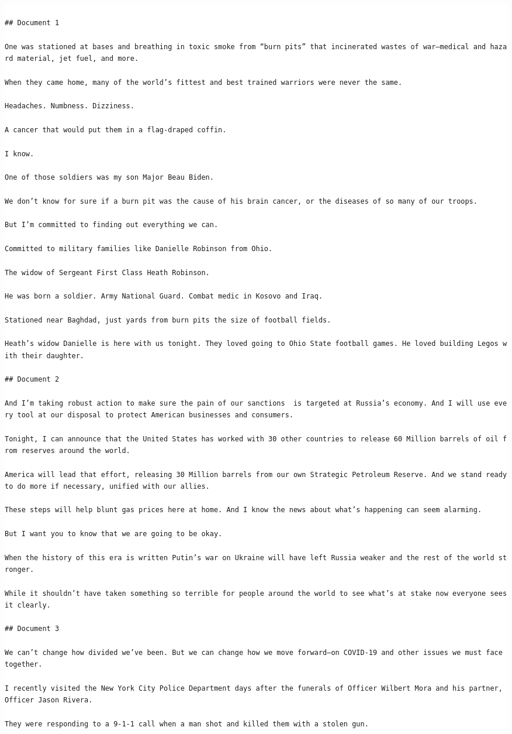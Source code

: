 ```output

## Document 1

One was stationed at bases and breathing in toxic smoke from “burn pits” that incinerated wastes of war—medical and hazard material, jet fuel, and more. 

When they came home, many of the world’s fittest and best trained warriors were never the same. 

Headaches. Numbness. Dizziness. 

A cancer that would put them in a flag-draped coffin. 

I know. 

One of those soldiers was my son Major Beau Biden. 

We don’t know for sure if a burn pit was the cause of his brain cancer, or the diseases of so many of our troops. 

But I’m committed to finding out everything we can. 

Committed to military families like Danielle Robinson from Ohio. 

The widow of Sergeant First Class Heath Robinson.  

He was born a soldier. Army National Guard. Combat medic in Kosovo and Iraq. 

Stationed near Baghdad, just yards from burn pits the size of football fields. 

Heath’s widow Danielle is here with us tonight. They loved going to Ohio State football games. He loved building Legos with their daughter.

## Document 2

And I’m taking robust action to make sure the pain of our sanctions  is targeted at Russia’s economy. And I will use every tool at our disposal to protect American businesses and consumers. 

Tonight, I can announce that the United States has worked with 30 other countries to release 60 Million barrels of oil from reserves around the world.  

America will lead that effort, releasing 30 Million barrels from our own Strategic Petroleum Reserve. And we stand ready to do more if necessary, unified with our allies.  

These steps will help blunt gas prices here at home. And I know the news about what’s happening can seem alarming. 

But I want you to know that we are going to be okay. 

When the history of this era is written Putin’s war on Ukraine will have left Russia weaker and the rest of the world stronger. 

While it shouldn’t have taken something so terrible for people around the world to see what’s at stake now everyone sees it clearly.

## Document 3

We can’t change how divided we’ve been. But we can change how we move forward—on COVID-19 and other issues we must face together. 

I recently visited the New York City Police Department days after the funerals of Officer Wilbert Mora and his partner, Officer Jason Rivera. 

They were responding to a 9-1-1 call when a man shot and killed them with a stolen gun. 
```